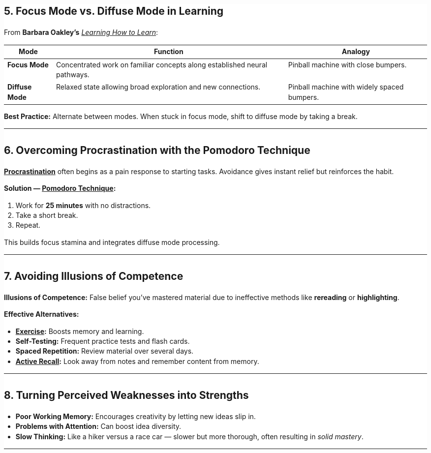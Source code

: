 
## **5. Focus Mode vs. Diffuse Mode in Learning**

From **Barbara Oakley’s** *[Learning How to Learn](https://www.ted.com/talks/barbara_oakley_learning_how_to_learn)*:

| **Mode**         | **Function**                                                              | **Analogy**                                 |
| ---------------- | ------------------------------------------------------------------------- | ------------------------------------------- |
| **Focus Mode**   | Concentrated work on familiar concepts along established neural pathways. | Pinball machine with close bumpers.         |
| **Diffuse Mode** | Relaxed state allowing broad exploration and new connections.             | Pinball machine with widely spaced bumpers. |

**Best Practice:** Alternate between modes. When stuck in focus mode, shift to diffuse mode by taking a break.

---

## **6. Overcoming Procrastination with the Pomodoro Technique**

**[Procrastination](https://en.wikipedia.org/wiki/Procrastination)** often begins as a pain response to starting tasks. Avoidance gives instant relief but reinforces the habit.

**Solution — [Pomodoro Technique](https://en.wikipedia.org/wiki/Pomodoro_Technique):**

1. Work for **25 minutes** with no distractions.
2. Take a short break.
3. Repeat.

This builds focus stamina and integrates diffuse mode processing.

---

## **7. Avoiding Illusions of Competence**

**Illusions of Competence:** False belief you’ve mastered material due to ineffective methods like **rereading** or **highlighting**.

**Effective Alternatives:**

* **[Exercise](https://en.wikipedia.org/wiki/Neurobiological_effects_of_physical_exercise):** Boosts memory and learning.
* **Self-Testing:** Frequent practice tests and flash cards.
* **Spaced Repetition:** Review material over several days.
* **[Active Recall](https://en.wikipedia.org/wiki/Active_recall):** Look away from notes and remember content from memory.

---

## **8. Turning Perceived Weaknesses into Strengths**

* **Poor Working Memory:** Encourages creativity by letting new ideas slip in.
* **Problems with Attention:** Can boost idea diversity.
* **Slow Thinking:** Like a hiker versus a race car — slower but more thorough, often resulting in *solid mastery*.

---